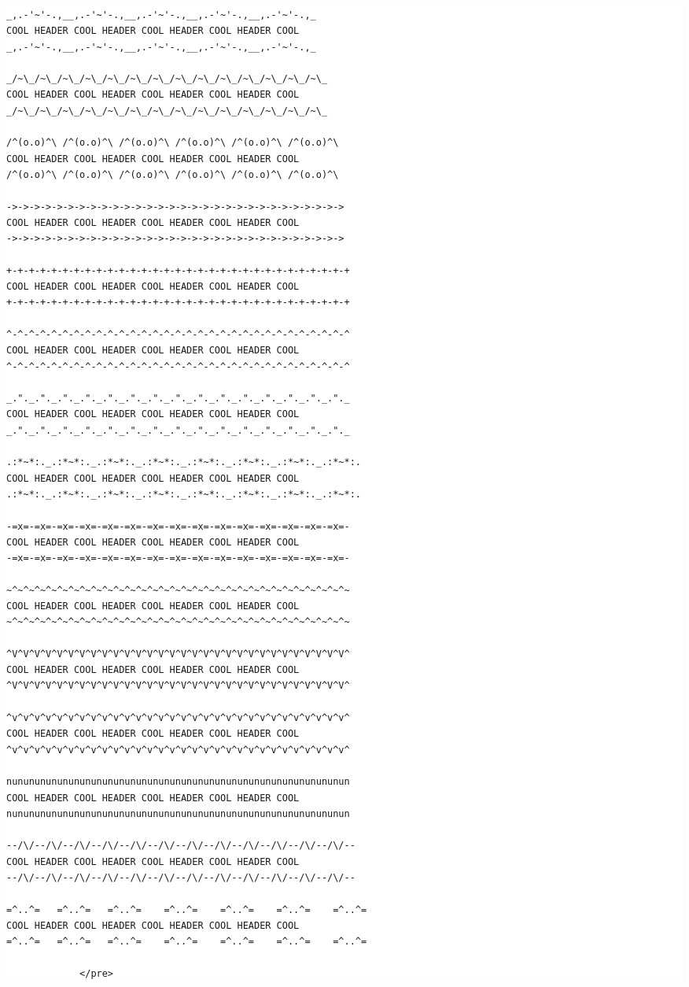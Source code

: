  ~~~~~~~~~~~~~~~~~~~~~~~~~~~~~~~~~~~~~~~~~~~
_,.-'~'-.,__,.-'~'-.,__,.-'~'-.,__,.-'~'-.,__,.-'~'-.,_
COOL HEADER COOL HEADER COOL HEADER COOL HEADER COOL 
_,.-'~'-.,__,.-'~'-.,__,.-'~'-.,__,.-'~'-.,__,.-'~'-.,_

_/~\_/~\_/~\_/~\_/~\_/~\_/~\_/~\_/~\_/~\_/~\_/~\_/~\_/~\_
COOL HEADER COOL HEADER COOL HEADER COOL HEADER COOL 
_/~\_/~\_/~\_/~\_/~\_/~\_/~\_/~\_/~\_/~\_/~\_/~\_/~\_/~\_

/^(o.o)^\ /^(o.o)^\ /^(o.o)^\ /^(o.o)^\ /^(o.o)^\ /^(o.o)^\
COOL HEADER COOL HEADER COOL HEADER COOL HEADER COOL 
/^(o.o)^\ /^(o.o)^\ /^(o.o)^\ /^(o.o)^\ /^(o.o)^\ /^(o.o)^\

->->->->->->->->->->->->->->->->->->->->->->->->->->->->->->
COOL HEADER COOL HEADER COOL HEADER COOL HEADER COOL 
->->->->->->->->->->->->->->->->->->->->->->->->->->->->->->

+-+-+-+-+-+-+-+-+-+-+-+-+-+-+-+-+-+-+-+-+-+-+-+-+-+-+-+-+-+-+
COOL HEADER COOL HEADER COOL HEADER COOL HEADER COOL 
+-+-+-+-+-+-+-+-+-+-+-+-+-+-+-+-+-+-+-+-+-+-+-+-+-+-+-+-+-+-+

^-^-^-^-^-^-^-^-^-^-^-^-^-^-^-^-^-^-^-^-^-^-^-^-^-^-^-^-^-^-^
COOL HEADER COOL HEADER COOL HEADER COOL HEADER COOL 
^-^-^-^-^-^-^-^-^-^-^-^-^-^-^-^-^-^-^-^-^-^-^-^-^-^-^-^-^-^-^

_."._."._."._."._."._."._."._."._."._."._."._."._."._."._."._
COOL HEADER COOL HEADER COOL HEADER COOL HEADER COOL 
_."._."._."._."._."._."._."._."._."._."._."._."._."._."._."._

.:*~*:._.:*~*:._.:*~*:._.:*~*:._.:*~*:._.:*~*:._.:*~*:._.:*~*:.
COOL HEADER COOL HEADER COOL HEADER COOL HEADER COOL 
.:*~*:._.:*~*:._.:*~*:._.:*~*:._.:*~*:._.:*~*:._.:*~*:._.:*~*:.

-=x=-=x=-=x=-=x=-=x=-=x=-=x=-=x=-=x=-=x=-=x=-=x=-=x=-=x=-=x=-
COOL HEADER COOL HEADER COOL HEADER COOL HEADER COOL 
-=x=-=x=-=x=-=x=-=x=-=x=-=x=-=x=-=x=-=x=-=x=-=x=-=x=-=x=-=x=-

~^~^~^~^~^~^~^~^~^~^~^~^~^~^~^~^~^~^~^~^~^~^~^~^~^~^~^~^~^~^~
COOL HEADER COOL HEADER COOL HEADER COOL HEADER COOL 
~^~^~^~^~^~^~^~^~^~^~^~^~^~^~^~^~^~^~^~^~^~^~^~^~^~^~^~^~^~^~

^V^V^V^V^V^V^V^V^V^V^V^V^V^V^V^V^V^V^V^V^V^V^V^V^V^V^V^V^V^V^
COOL HEADER COOL HEADER COOL HEADER COOL HEADER COOL 
^V^V^V^V^V^V^V^V^V^V^V^V^V^V^V^V^V^V^V^V^V^V^V^V^V^V^V^V^V^V^

^v^v^v^v^v^v^v^v^v^v^v^v^v^v^v^v^v^v^v^v^v^v^v^v^v^v^v^v^v^v^
COOL HEADER COOL HEADER COOL HEADER COOL HEADER COOL 
^v^v^v^v^v^v^v^v^v^v^v^v^v^v^v^v^v^v^v^v^v^v^v^v^v^v^v^v^v^v^

nunununununununununununununununununununununununununununununun
COOL HEADER COOL HEADER COOL HEADER COOL HEADER COOL 
nunununununununununununununununununununununununununununununun

--/\/--/\/--/\/--/\/--/\/--/\/--/\/--/\/--/\/--/\/--/\/--/\/--
COOL HEADER COOL HEADER COOL HEADER COOL HEADER COOL 
--/\/--/\/--/\/--/\/--/\/--/\/--/\/--/\/--/\/--/\/--/\/--/\/--

=^..^=   =^..^=   =^..^=    =^..^=    =^..^=    =^..^=    =^..^=
COOL HEADER COOL HEADER COOL HEADER COOL HEADER COOL 
=^..^=   =^..^=   =^..^=    =^..^=    =^..^=    =^..^=    =^..^=

              </pre>
